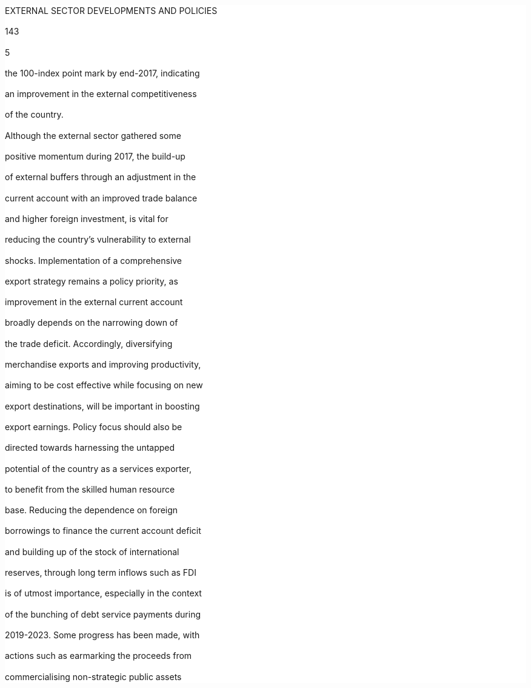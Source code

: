 EXTERNAL SECTOR DEVELOPMENTS AND POLICIES

143

5

the 100-index point mark by end-2017, indicating

an improvement in the external competitiveness

of the country.

Although the external sector gathered some

positive momentum during 2017, the build-up

of external buffers through an adjustment in the

current account with an improved trade balance

and higher foreign investment, is vital for

reducing the country’s vulnerability to external

shocks. Implementation of a comprehensive

export strategy remains a policy priority, as

improvement in the external current account

broadly depends on the narrowing down of

the trade deficit. Accordingly, diversifying

merchandise exports and improving productivity,

aiming to be cost effective while focusing on new

export destinations, will be important in boosting

export earnings. Policy focus should also be

directed towards harnessing the untapped

potential of the country as a services exporter,

to benefit from the skilled human resource

base. Reducing the dependence on foreign

borrowings to finance the current account deficit

and building up of the stock of international

reserves, through long term inflows such as FDI

is of utmost importance, especially in the context

of the bunching of debt service payments during

2019-2023. Some progress has been made, with

actions such as earmarking the proceeds from

commercialising non-strategic public assets
